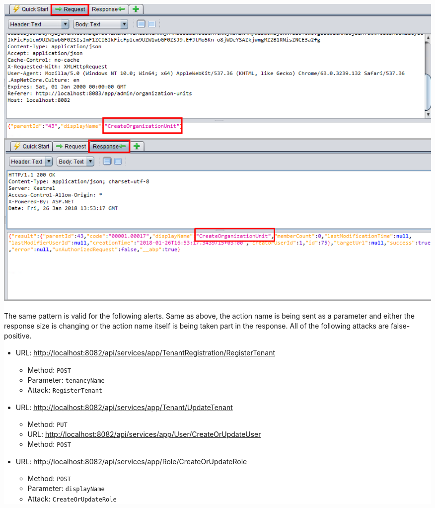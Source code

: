   <img src="images/security-report-angular-path-traversal-4.png" alt="Path Traversal 2" class="img-thumbnail" />

  The same pattern is valid for the following alerts. Same as above, the action name is being sent as a parameter and either the response size is changing or the action name itself is being taken part in the response. All of the following attacks are false-positive.

  - URL: [http://localhost:8082/api/services/app/TenantRegistration/RegisterTenant](http://localhost:8082/api/services/app/TenantRegistration/RegisterTenant)
    - Method: `POST`
    - Parameter: `tenancyName`
    - Attack: `RegisterTenant`

  - URL: [http://localhost:8082/api/services/app/Tenant/UpdateTenant](http://localhost:8082/api/services/app/Tenant/UpdateTenant)
    - Method: `PUT`
    - URL: [http://localhost:8082/api/services/app/User/CreateOrUpdateUser](http://localhost:8082/api/services/app/User/CreateOrUpdateUser)
    - Method: `POST`

  - URL: [http://localhost:8082/api/services/app/Role/CreateOrUpdateRole](http://localhost:8082/api/services/app/Role/CreateOrUpdateRole)
    - Method: `POST` 
    - Parameter: `displayName` 
    - Attack: `CreateOrUpdateRole`
